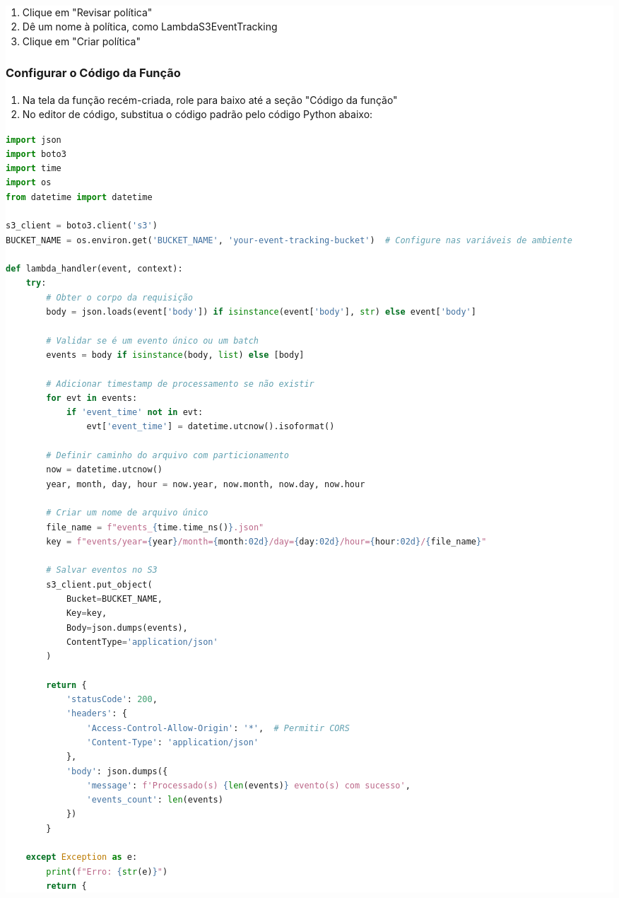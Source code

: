 1. Clique em "Revisar política"
1. Dê um nome à política, como LambdaS3EventTracking
1. Clique em "Criar política"

### Configurar o Código da Função

1. Na tela da função recém-criada, role para baixo até a seção "Código da função"
1. No editor de código, substitua o código padrão pelo código Python abaixo:

```python
import json
import boto3
import time
import os
from datetime import datetime

s3_client = boto3.client('s3')
BUCKET_NAME = os.environ.get('BUCKET_NAME', 'your-event-tracking-bucket')  # Configure nas variáveis de ambiente

def lambda_handler(event, context):
    try:
        # Obter o corpo da requisição
        body = json.loads(event['body']) if isinstance(event['body'], str) else event['body']
        
        # Validar se é um evento único ou um batch
        events = body if isinstance(body, list) else [body]
        
        # Adicionar timestamp de processamento se não existir
        for evt in events:
            if 'event_time' not in evt:
                evt['event_time'] = datetime.utcnow().isoformat()
        
        # Definir caminho do arquivo com particionamento
        now = datetime.utcnow()
        year, month, day, hour = now.year, now.month, now.day, now.hour
        
        # Criar um nome de arquivo único
        file_name = f"events_{time.time_ns()}.json"
        key = f"events/year={year}/month={month:02d}/day={day:02d}/hour={hour:02d}/{file_name}"
        
        # Salvar eventos no S3
        s3_client.put_object(
            Bucket=BUCKET_NAME,
            Key=key,
            Body=json.dumps(events),
            ContentType='application/json'
        )
        
        return {
            'statusCode': 200,
            'headers': {
                'Access-Control-Allow-Origin': '*',  # Permitir CORS
                'Content-Type': 'application/json'
            },
            'body': json.dumps({
                'message': f'Processado(s) {len(events)} evento(s) com sucesso',
                'events_count': len(events)
            })
        }
        
    except Exception as e:
        print(f"Erro: {str(e)}")
        return {
```